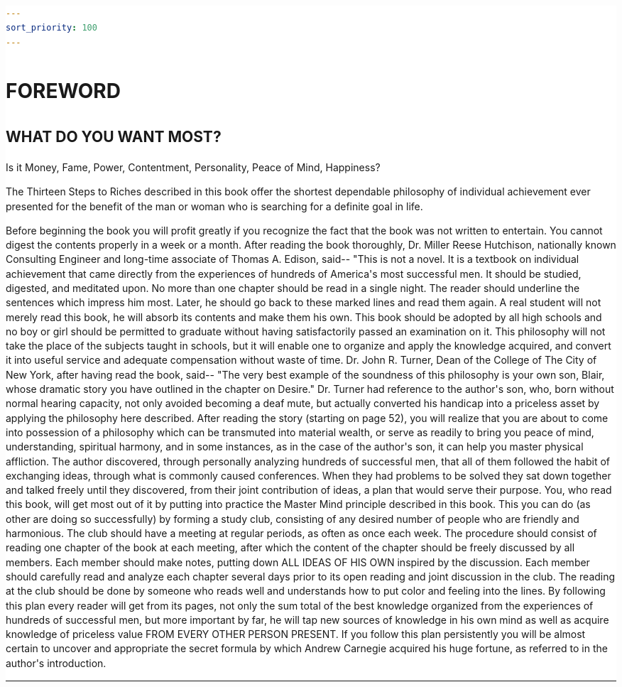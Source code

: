 ```yaml
---
sort_priority: 100
---
```


# FOREWORD

## WHAT DO YOU WANT MOST?

Is it Money, Fame, Power, Contentment, Personality, Peace of Mind, Happiness?

The Thirteen Steps to Riches described in this book offer the shortest dependable philosophy of individual achievement ever presented for the benefit of the man or woman who is searching for a definite goal in life.

Before beginning the book you will profit greatly if you recognize the fact that the book was not written to entertain. You cannot digest the contents properly in a week or a month. After reading the book thoroughly, Dr. Miller Reese Hutchison, nationally known Consulting Engineer and long-time associate of Thomas A. Edison, said-- "This is not a novel. It is a textbook on individual achievement that came directly from the experiences of hundreds of America's most successful men. It should be studied, digested, and meditated upon. No more than one chapter should be read in a single night. The reader should underline the sentences which impress him most. Later, he should go back to these marked lines and read them again. A real student will not merely read this book, he will absorb its contents and make them his own. This book should be adopted by all high schools and no boy or girl should be permitted to graduate without having satisfactorily passed an examination on it. This philosophy will not take the place of the subjects taught in schools, but it will enable one to organize and apply the knowledge acquired, and convert it into useful service and adequate compensation without waste of time. Dr. John R. Turner, Dean of the College of The City of New York, after having read the book, said-- "The very best example of the soundness of this philosophy is your own son, Blair, whose dramatic story you have outlined in the chapter on Desire." Dr. Turner had reference to the author's son, who, born without normal hearing capacity, not only avoided becoming a deaf mute, but actually converted his handicap into a priceless asset by applying the philosophy here described. After reading the story (starting on page 52), you will realize that you are about to come into possession of a philosophy which can be transmuted into material wealth, or serve as readily to bring you peace of mind, understanding, spiritual harmony, and in some instances, as in the case of the author's son, it can help you master physical affliction. The author discovered, through personally analyzing hundreds of successful men, that all of them followed the habit of exchanging ideas, through what is commonly caused conferences. When they had problems to be solved they sat down together and talked freely until they discovered, from their joint contribution of ideas, a plan that would serve their purpose. You, who read this book, will get most out of it by putting into practice the Master Mind principle described in this book. This you can do (as other are doing so successfully) by forming a study club, consisting of any desired number of people who are friendly and harmonious. The club should have a meeting at regular periods, as often as once each week. The procedure should consist of reading one chapter of the book at each meeting, after which the content of the chapter should be freely discussed by all members. Each member should make notes, putting down ALL IDEAS OF HIS OWN inspired by the discussion. Each member should carefully read and analyze each chapter several days prior to its open reading and joint discussion in the club. The reading at the club should be done by someone who reads well and understands how to put color and feeling into the lines. By following this plan every reader will get from its pages, not only the sum total of the best knowledge organized from the experiences of hundreds of successful men, but more important by far, he will tap new sources of knowledge in his own mind as well as acquire knowledge of priceless value FROM EVERY OTHER PERSON PRESENT. If you follow this plan persistently you will be almost certain to uncover and appropriate the secret formula by which Andrew Carnegie acquired his huge fortune, as referred to in the author's introduction.

---